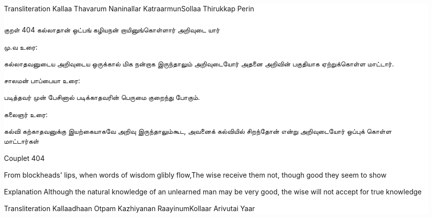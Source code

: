 


Transliteration
Kallaa Thavarum  Naninallar  KatraarmunSollaa  Thirukkap  Perin




###













குறள்
404
 கல்லாதான் ஒட்பங் கழியநன் றாயினுங்கொள்ளார் அறிவுடை யார்




மு.வ உரை:

கல்லாதவனுடைய அறிவுடைய ஒருக்கால் மிக நன்றாக இருந்தாலும் அறிவுடையோர் அதனை அறிவின்  பகுதியாக ஏற்றுக்கொள்ள மாட்டார்.




சாலமன் பாப்பையா உரை:

படித்தவர் முன் பேசினால் படிக்காதவரின் பெருமை குறைந்து போகும்.




கலைஞர் உரை:

கல்வி கற்காதவனுக்கு இயற்கையாகவே அறிவு இருந்தாலும்கூட, அவனைக் கல்வியில் சிறந்தோன் என்று அறிவுடையோர் ஒப்புக் கொள்ள மாட்டார்கள்




Couplet
404


From blockheads' lips, when words of wisdom glibly flow,The wise receive them not, though good they seem to show




Explanation
Although the natural knowledge of an unlearned man may be very good, the wise will not accept for true knowledge




Transliteration
Kallaadhaan Otpam  Kazhiyanan  RaayinumKollaar  Arivutai  Yaar

